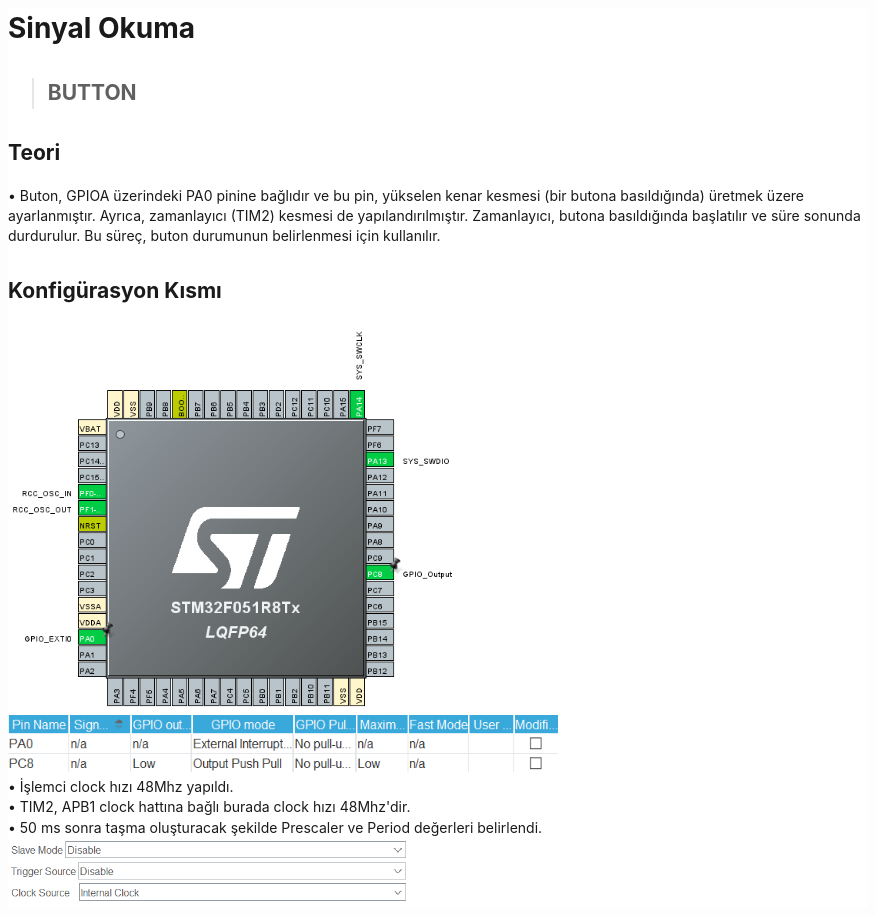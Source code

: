 # Sinyal Okuma

> ## **BUTTON**

## Teori

• Buton, GPIOA üzerindeki PA0 pinine bağlıdır ve bu pin, yükselen kenar kesmesi (bir butona basıldığında) üretmek üzere ayarlanmıştır. Ayrıca, zamanlayıcı (TIM2) kesmesi de yapılandırılmıştır. Zamanlayıcı, butona basıldığında başlatılır ve süre sonunda durdurulur. Bu süreç, buton durumunun belirlenmesi için kullanılır.

## Konfigürasyon Kısmı

<img src="image\image-1.png" width="450"> <br>
<img src="image\image-2.png" width="550"> <br>
• İşlemci clock hızı 48Mhz yapıldı.  <br>
• TIM2, APB1 clock hattına bağlı burada clock hızı 48Mhz'dir. <br> 
• 50 ms sonra taşma oluşturacak şekilde Prescaler ve Period değerleri belirlendi. <br> 
<img src="image\image-3.png" width="400"> <br>